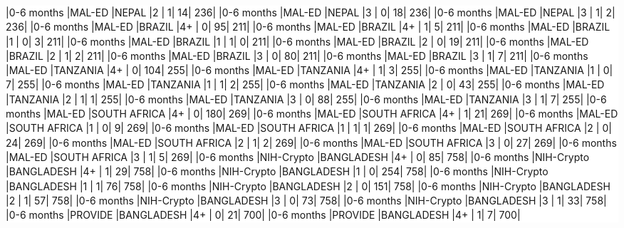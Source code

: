 |0-6 months  |MAL-ED         |NEPAL        |2      |           1|     14|   236|
|0-6 months  |MAL-ED         |NEPAL        |3      |           0|     18|   236|
|0-6 months  |MAL-ED         |NEPAL        |3      |           1|      2|   236|
|0-6 months  |MAL-ED         |BRAZIL       |4+     |           0|     95|   211|
|0-6 months  |MAL-ED         |BRAZIL       |4+     |           1|      5|   211|
|0-6 months  |MAL-ED         |BRAZIL       |1      |           0|      3|   211|
|0-6 months  |MAL-ED         |BRAZIL       |1      |           1|      0|   211|
|0-6 months  |MAL-ED         |BRAZIL       |2      |           0|     19|   211|
|0-6 months  |MAL-ED         |BRAZIL       |2      |           1|      2|   211|
|0-6 months  |MAL-ED         |BRAZIL       |3      |           0|     80|   211|
|0-6 months  |MAL-ED         |BRAZIL       |3      |           1|      7|   211|
|0-6 months  |MAL-ED         |TANZANIA     |4+     |           0|    104|   255|
|0-6 months  |MAL-ED         |TANZANIA     |4+     |           1|      3|   255|
|0-6 months  |MAL-ED         |TANZANIA     |1      |           0|      7|   255|
|0-6 months  |MAL-ED         |TANZANIA     |1      |           1|      2|   255|
|0-6 months  |MAL-ED         |TANZANIA     |2      |           0|     43|   255|
|0-6 months  |MAL-ED         |TANZANIA     |2      |           1|      1|   255|
|0-6 months  |MAL-ED         |TANZANIA     |3      |           0|     88|   255|
|0-6 months  |MAL-ED         |TANZANIA     |3      |           1|      7|   255|
|0-6 months  |MAL-ED         |SOUTH AFRICA |4+     |           0|    180|   269|
|0-6 months  |MAL-ED         |SOUTH AFRICA |4+     |           1|     21|   269|
|0-6 months  |MAL-ED         |SOUTH AFRICA |1      |           0|      9|   269|
|0-6 months  |MAL-ED         |SOUTH AFRICA |1      |           1|      1|   269|
|0-6 months  |MAL-ED         |SOUTH AFRICA |2      |           0|     24|   269|
|0-6 months  |MAL-ED         |SOUTH AFRICA |2      |           1|      2|   269|
|0-6 months  |MAL-ED         |SOUTH AFRICA |3      |           0|     27|   269|
|0-6 months  |MAL-ED         |SOUTH AFRICA |3      |           1|      5|   269|
|0-6 months  |NIH-Crypto     |BANGLADESH   |4+     |           0|     85|   758|
|0-6 months  |NIH-Crypto     |BANGLADESH   |4+     |           1|     29|   758|
|0-6 months  |NIH-Crypto     |BANGLADESH   |1      |           0|    254|   758|
|0-6 months  |NIH-Crypto     |BANGLADESH   |1      |           1|     76|   758|
|0-6 months  |NIH-Crypto     |BANGLADESH   |2      |           0|    151|   758|
|0-6 months  |NIH-Crypto     |BANGLADESH   |2      |           1|     57|   758|
|0-6 months  |NIH-Crypto     |BANGLADESH   |3      |           0|     73|   758|
|0-6 months  |NIH-Crypto     |BANGLADESH   |3      |           1|     33|   758|
|0-6 months  |PROVIDE        |BANGLADESH   |4+     |           0|     21|   700|
|0-6 months  |PROVIDE        |BANGLADESH   |4+     |           1|      7|   700|
